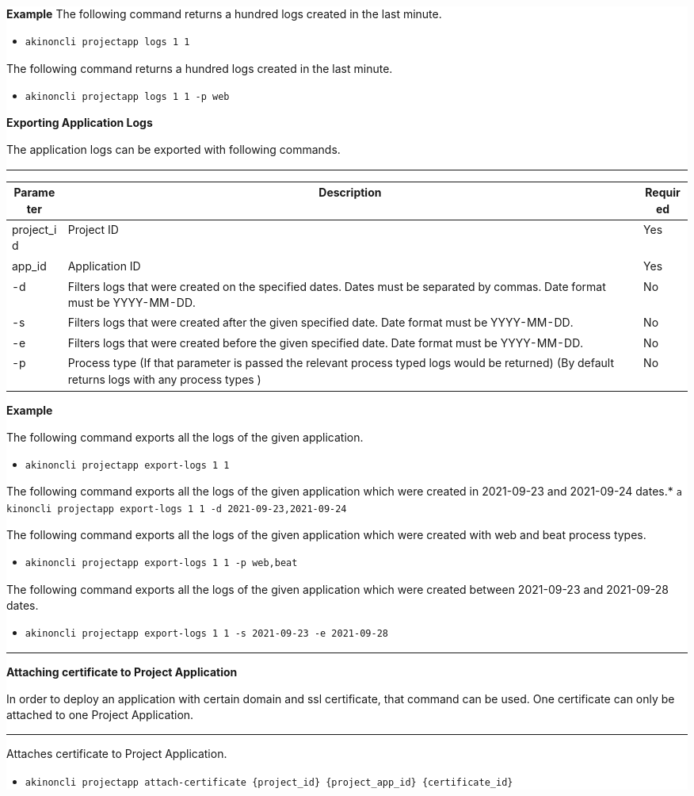 **Example**
The following command returns a hundred logs created in the last minute.

*  `akinoncli projectapp logs 1 1`

The following command returns a hundred logs created in the last minute.

*  `akinoncli projectapp logs 1 1 -p web`


**Exporting Application Logs**

The application logs can be exported with following commands.
___

| Parameter      | Description | Required |
| ----------- | ----------- | ----------- |
| project_id      | Project ID | Yes |
| app_id      | Application ID | Yes |
| -d      | Filters logs that were created on the specified dates. Dates must be separated by commas. Date format must be YYYY-MM-DD.  | No |
| -s      | Filters logs that were created after the given specified date. Date format must be YYYY-MM-DD. | No |
| -e      | Filters logs that were created before the given specified date. Date format must be YYYY-MM-DD. | No |
| -p      | Process type (If that parameter is passed the relevant process typed logs would be returned) (By default returns logs with any process types ) | No |

**Example**

The following command exports all the logs of the given application.
* `akinoncli projectapp export-logs 1 1`

The following command exports all the logs of the given application which were created in 2021-09-23 and 2021-09-24 dates.*
`akinoncli projectapp export-logs 1 1 -d 2021-09-23,2021-09-24`

The following command exports all the logs of the given application which were created with web and beat process types.
*  `akinoncli projectapp export-logs 1 1 -p web,beat`

The following command exports all the logs of the given application which were created between 2021-09-23 and 2021-09-28 dates.
*  `akinoncli projectapp export-logs 1 1 -s 2021-09-23 -e 2021-09-28`

___
**Attaching certificate to Project Application**

In order to deploy an application with certain domain and ssl certificate, that command can be used.
One certificate can only be attached to one Project Application.

___
Attaches certificate to Project Application.

*  `akinoncli projectapp attach-certificate {project_id} {project_app_id} {certificate_id}`

